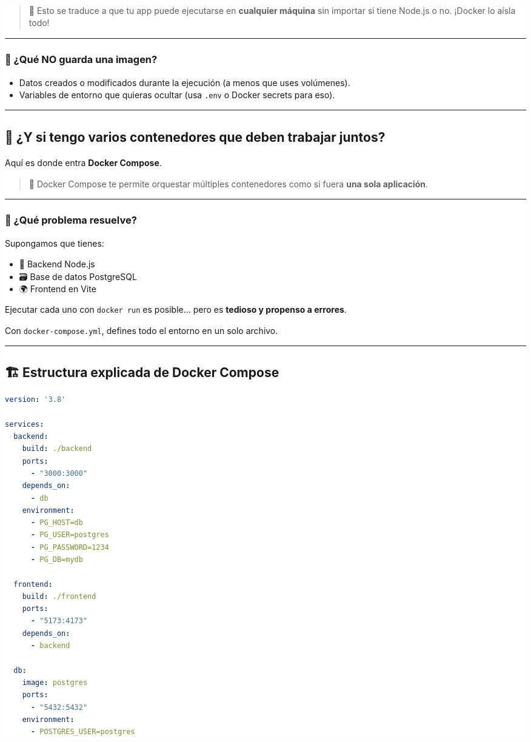 > 🧠 Esto se traduce a que tu app puede ejecutarse en **cualquier máquina** sin importar si tiene Node.js o no. ¡Docker lo aísla todo!

---

### 📌 ¿Qué NO guarda una imagen?

* Datos creados o modificados durante la ejecución (a menos que uses volúmenes).
* Variables de entorno que quieras ocultar (usa `.env` o Docker secrets para eso).

---

## 🧩 ¿Y si tengo varios contenedores que deben trabajar juntos?

Aquí es donde entra **Docker Compose**.

> 🧠 Docker Compose te permite orquestar múltiples contenedores como si fuera **una sola aplicación**.

---

### 🎯 ¿Qué problema resuelve?

Supongamos que tienes:

* 🧠 Backend Node.js
* 🗃️ Base de datos PostgreSQL
* 🌍 Frontend en Vite

Ejecutar cada uno con `docker run` es posible… pero es **tedioso y propenso a errores**.

Con `docker-compose.yml`, defines todo el entorno en un solo archivo.

---

## 🏗️ Estructura explicada de Docker Compose

```yaml
version: '3.8'

services:
  backend:
    build: ./backend
    ports:
      - "3000:3000"
    depends_on:
      - db
    environment:
      - PG_HOST=db
      - PG_USER=postgres
      - PG_PASSWORD=1234
      - PG_DB=mydb

  frontend:
    build: ./frontend
    ports:
      - "5173:4173"
    depends_on:
      - backend

  db:
    image: postgres
    ports:
      - "5432:5432"
    environment:
      - POSTGRES_USER=postgres
```